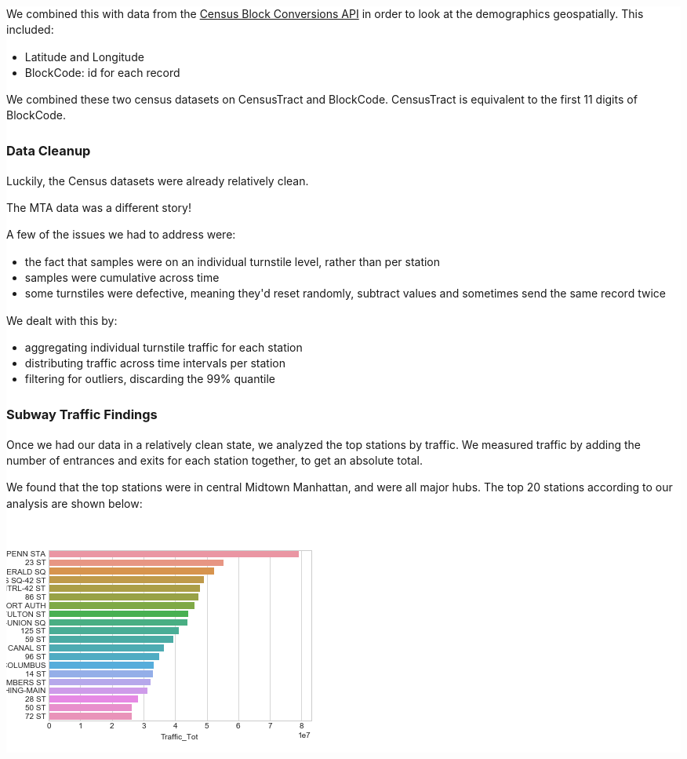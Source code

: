 
We combined this with data from the [Census Block Conversions API](https://factfinder.census.gov/faces/nav/jsf/pages/index.xhtml) in order to look at the demographics geospatially.  This included:

* Latitude and Longitude
* BlockCode: id for each record

We combined these two census datasets on CensusTract and BlockCode. CensusTract is equivalent to the first 11 digits of BlockCode.


### Data Cleanup

Luckily, the Census datasets were already relatively clean.

The MTA data was a different story!

A few of the issues we had to address were:  

* the fact that samples were on an individual turnstile level, rather than per station
* samples were cumulative across time
* some turnstiles were defective, meaning they'd reset randomly, subtract values and sometimes send the same record twice

We dealt with this by:

* aggregating individual turnstile traffic for each station
* distributing traffic across time intervals per station
* filtering for outliers, discarding the 99% quantile


### Subway Traffic Findings

Once we had our data in a relatively clean state, we analyzed the top stations by traffic.  We measured traffic by adding the number of entrances and exits for each station together, to get an absolute total.

We found that the top stations were in central Midtown Manhattan, and were all major hubs.  The top 20 stations according to our analysis are shown below:

![Top 20 Stations, 2016](../images/top_20_stations.png "Top 20 Stations, 2016")
